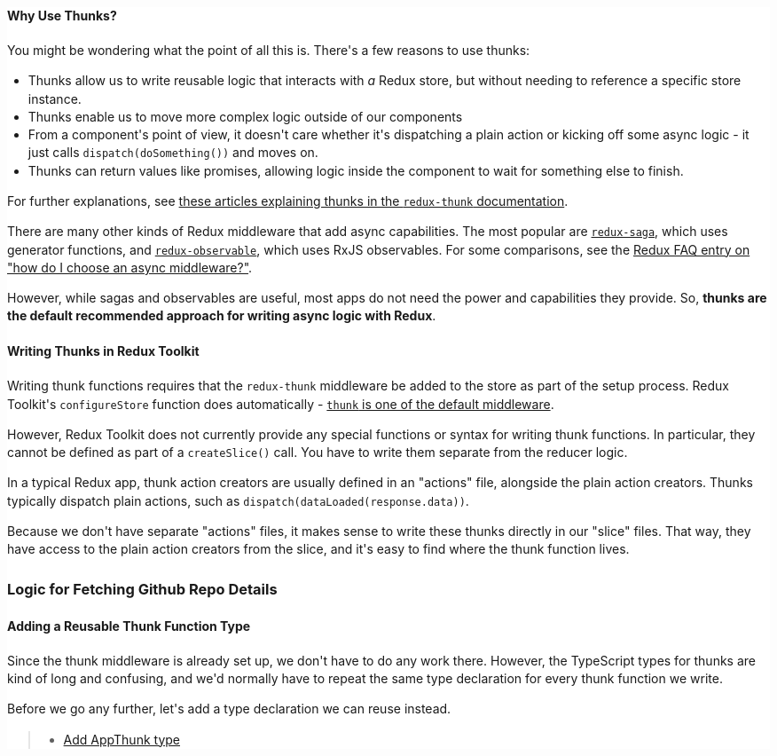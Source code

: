#### Why Use Thunks?

You might be wondering what the point of all this is. There's a few reasons to use thunks:

* Thunks allow us to write reusable logic that interacts with _a_ Redux store, but without needing to reference a specific store instance.
* Thunks enable us to move more complex logic outside of our components
* From a component's point of view, it doesn't care whether it's dispatching a plain action or kicking off some async logic - it just calls `dispatch(doSomething())` and moves on.
* Thunks can return values like promises, allowing logic inside the component to wait for something else to finish.

For further explanations, see [these articles explaining thunks in the `redux-thunk` documentation](https://github.com/reduxjs/redux-thunk#why-do-i-need-this).

There are many other kinds of Redux middleware that add async capabilities. The most popular are [`redux-saga`](https://redux-saga.js.org/), which uses generator functions, and [`redux-observable`](https://redux-observable.js.org/), which uses RxJS observables. For some comparisons, see the [Redux FAQ entry on "how do I choose an async middleware?"](https://redux.js.org/faq/actions#what-async-middleware-should-i-use-how-do-you-decide-between-thunks-sagas-observables-or-something-else).

However, while sagas and observables are useful, most apps do not need the power and capabilities they provide. So, **thunks are the default recommended approach for writing async logic with Redux**.

#### Writing Thunks in Redux Toolkit

Writing thunk functions requires that the `redux-thunk` middleware be added to the store as part of the setup process. Redux Toolkit's `configureStore` function does automatically - [`thunk` is one of the default middleware](https://github.com/rajdee/redux-toolkit-in-russian/tree/ae468a34043e6761354604cab9f6958137c0f359/docs/api/getDefaultMiddleware.mdx).

However, Redux Toolkit does not currently provide any special functions or syntax for writing thunk functions. In particular, they cannot be defined as part of a `createSlice()` call. You have to write them separate from the reducer logic.

In a typical Redux app, thunk action creators are usually defined in an "actions" file, alongside the plain action creators. Thunks typically dispatch plain actions, such as `dispatch(dataLoaded(response.data))`.

Because we don't have separate "actions" files, it makes sense to write these thunks directly in our "slice" files. That way, they have access to the plain action creators from the slice, and it's easy to find where the thunk function lives.

### Logic for Fetching Github Repo Details

#### Adding a Reusable Thunk Function Type

Since the thunk middleware is already set up, we don't have to do any work there. However, the TypeScript types for thunks are kind of long and confusing, and we'd normally have to repeat the same type declaration for every thunk function we write.

Before we go any further, let's add a type declaration we can reuse instead.

> * [Add AppThunk type](https://github.com/reduxjs/rtk-github-issues-example/compare/Add_AppThunk_type~1..reduxjs:Add_AppThunk_type)
